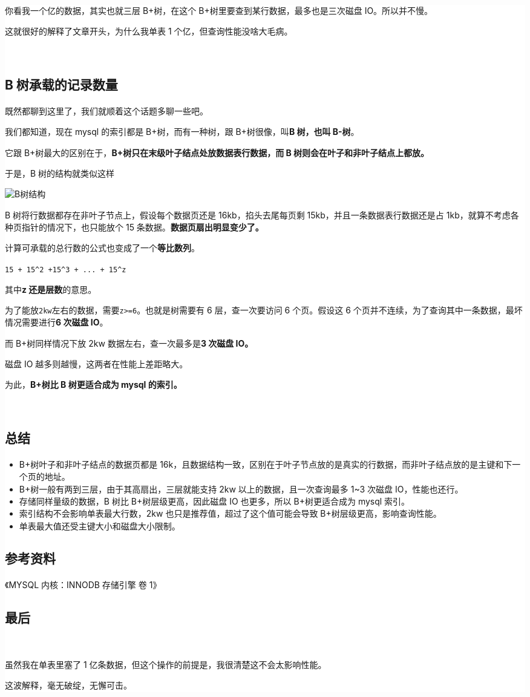 你看我一个亿的数据，其实也就三层 B+树，在这个 B+树里要查到某行数据，最多也是三次磁盘 IO。所以并不慢。

这就很好的解释了文章开头，为什么我单表 1 个亿，但查询性能没啥大毛病。

<br>

## B 树承载的记录数量

既然都聊到这里了，我们就顺着这个话题多聊一些吧。

我们都知道，现在 mysql 的索引都是 B+树，而有一种树，跟 B+树很像，叫**B 树，也叫 B-树**。

它跟 B+树最大的区别在于，**B+树只在末级叶子结点处放数据表行数据，而 B 树则会在叶子和非叶子结点上都放。**

于是，B 树的结构就类似这样

![B树结构](https://cdn.xiaobaidebug.top/image/B%E6%A0%91%E7%BB%93%E6%9E%84.png)

B 树将行数据都存在非叶子节点上，假设每个数据页还是 16kb，掐头去尾每页剩 15kb，并且一条数据表行数据还是占 1kb，就算不考虑各种页指针的情况下，也只能放个 15 条数据。**数据页扇出明显变少了。**

计算可承载的总行数的公式也变成了一个**等比数列**。

```
15 + 15^2 +15^3 + ... + 15^z
```

其中**z 还是层数**的意思。

为了能放`2kw`左右的数据，需要`z>=6`。也就是树需要有 6 层，查一次要访问 6 个页。假设这 6 个页并不连续，为了查询其中一条数据，最坏情况需要进行**6 次磁盘 IO**。

而 B+树同样情况下放 2kw 数据左右，查一次最多是**3 次磁盘 IO。**

磁盘 IO 越多则越慢，这两者在性能上差距略大。

为此，**B+树比 B 树更适合成为 mysql 的索引。**

<br>

## 总结

- B+树叶子和非叶子结点的数据页都是 16k，且数据结构一致，区别在于叶子节点放的是真实的行数据，而非叶子结点放的是主键和下一个页的地址。
- B+树一般有两到三层，由于其高扇出，三层就能支持 2kw 以上的数据，且一次查询最多 1~3 次磁盘 IO，性能也还行。
- 存储同样量级的数据，B 树比 B+树层级更高，因此磁盘 IO 也更多，所以 B+树更适合成为 mysql 索引。
- 索引结构不会影响单表最大行数，2kw 也只是推荐值，超过了这个值可能会导致 B+树层级更高，影响查询性能。
- 单表最大值还受主键大小和磁盘大小限制。

## 参考资料

《MYSQL 内核：INNODB 存储引擎 卷 1》

## 最后

<br>

虽然我在单表里塞了 1 亿条数据，但这个操作的前提是，我很清楚这不会太影响性能。

这波解释，毫无破绽，无懈可击。
